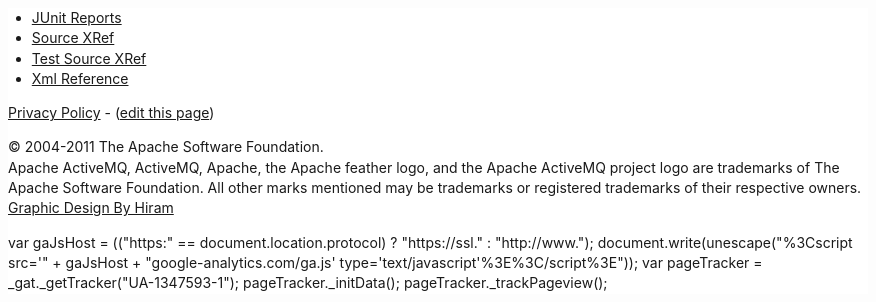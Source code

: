 *   [JUnit Reports](junit-reports.html)
*   [Source XRef](source-xref.html)
*   [Test Source XRef](test-source-xref.html)
*   [Xml Reference](xml-reference.html)

[Privacy Policy](http://activemq.apache.org/privacy-policy.html) \- ([edit this page](https://cwiki.apache.org/confluence/pages/editpage.action?pageId=35998))

© 2004-2011 The Apache Software Foundation.  
Apache ActiveMQ, ActiveMQ, Apache, the Apache feather logo, and the Apache ActiveMQ project logo are trademarks of The Apache Software Foundation. All other marks mentioned may be trademarks or registered trademarks of their respective owners.  
[Graphic Design By Hiram](http://hiramchirino.com)

var gaJsHost = (("https:" == document.location.protocol) ? "https://ssl." : "http://www."); document.write(unescape("%3Cscript src='" + gaJsHost + "google-analytics.com/ga.js' type='text/javascript'%3E%3C/script%3E")); var pageTracker = \_gat.\_getTracker("UA-1347593-1"); pageTracker.\_initData(); pageTracker.\_trackPageview();